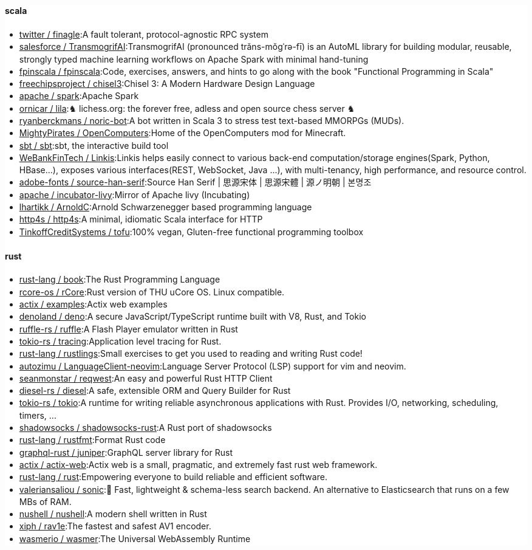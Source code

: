 #### scala
* [twitter / finagle](https://github.com/twitter/finagle):A fault tolerant, protocol-agnostic RPC system
* [salesforce / TransmogrifAI](https://github.com/salesforce/TransmogrifAI):TransmogrifAI (pronounced trăns-mŏgˈrə-fī) is an AutoML library for building modular, reusable, strongly typed machine learning workflows on Apache Spark with minimal hand-tuning
* [fpinscala / fpinscala](https://github.com/fpinscala/fpinscala):Code, exercises, answers, and hints to go along with the book "Functional Programming in Scala"
* [freechipsproject / chisel3](https://github.com/freechipsproject/chisel3):Chisel 3: A Modern Hardware Design Language
* [apache / spark](https://github.com/apache/spark):Apache Spark
* [ornicar / lila](https://github.com/ornicar/lila):♞ lichess.org: the forever free, adless and open source chess server ♞
* [ryanberckmans / noric-bot](https://github.com/ryanberckmans/noric-bot):A bot written in Scala 3 to stress test text-based MMORPGs (MUDs).
* [MightyPirates / OpenComputers](https://github.com/MightyPirates/OpenComputers):Home of the OpenComputers mod for Minecraft.
* [sbt / sbt](https://github.com/sbt/sbt):sbt, the interactive build tool
* [WeBankFinTech / Linkis](https://github.com/WeBankFinTech/Linkis):Linkis helps easily connect to various back-end computation/storage engines(Spark, Python, HBase...), exposes various interfaces(REST, WebSocket, Java ...), with multi-tenancy, high performance, and resource control.
* [adobe-fonts / source-han-serif](https://github.com/adobe-fonts/source-han-serif):Source Han Serif | 思源宋体 | 思源宋體 | 源ノ明朝 | 본명조
* [apache / incubator-livy](https://github.com/apache/incubator-livy):Mirror of Apache livy (Incubating)
* [lhartikk / ArnoldC](https://github.com/lhartikk/ArnoldC):Arnold Schwarzenegger based programming language
* [http4s / http4s](https://github.com/http4s/http4s):A minimal, idiomatic Scala interface for HTTP
* [TinkoffCreditSystems / tofu](https://github.com/TinkoffCreditSystems/tofu):100% vegan, Gluten-free functional programming toolbox

#### rust
* [rust-lang / book](https://github.com/rust-lang/book):The Rust Programming Language
* [rcore-os / rCore](https://github.com/rcore-os/rCore):Rust version of THU uCore OS. Linux compatible.
* [actix / examples](https://github.com/actix/examples):Actix web examples
* [denoland / deno](https://github.com/denoland/deno):A secure JavaScript/TypeScript runtime built with V8, Rust, and Tokio
* [ruffle-rs / ruffle](https://github.com/ruffle-rs/ruffle):A Flash Player emulator written in Rust
* [tokio-rs / tracing](https://github.com/tokio-rs/tracing):Application level tracing for Rust.
* [rust-lang / rustlings](https://github.com/rust-lang/rustlings):Small exercises to get you used to reading and writing Rust code!
* [autozimu / LanguageClient-neovim](https://github.com/autozimu/LanguageClient-neovim):Language Server Protocol (LSP) support for vim and neovim.
* [seanmonstar / reqwest](https://github.com/seanmonstar/reqwest):An easy and powerful Rust HTTP Client
* [diesel-rs / diesel](https://github.com/diesel-rs/diesel):A safe, extensible ORM and Query Builder for Rust
* [tokio-rs / tokio](https://github.com/tokio-rs/tokio):A runtime for writing reliable asynchronous applications with Rust. Provides I/O, networking, scheduling, timers, ...
* [shadowsocks / shadowsocks-rust](https://github.com/shadowsocks/shadowsocks-rust):A Rust port of shadowsocks
* [rust-lang / rustfmt](https://github.com/rust-lang/rustfmt):Format Rust code
* [graphql-rust / juniper](https://github.com/graphql-rust/juniper):GraphQL server library for Rust
* [actix / actix-web](https://github.com/actix/actix-web):Actix web is a small, pragmatic, and extremely fast rust web framework.
* [rust-lang / rust](https://github.com/rust-lang/rust):Empowering everyone to build reliable and efficient software.
* [valeriansaliou / sonic](https://github.com/valeriansaliou/sonic):🦔 Fast, lightweight & schema-less search backend. An alternative to Elasticsearch that runs on a few MBs of RAM.
* [nushell / nushell](https://github.com/nushell/nushell):A modern shell written in Rust
* [xiph / rav1e](https://github.com/xiph/rav1e):The fastest and safest AV1 encoder.
* [wasmerio / wasmer](https://github.com/wasmerio/wasmer):The Universal WebAssembly Runtime